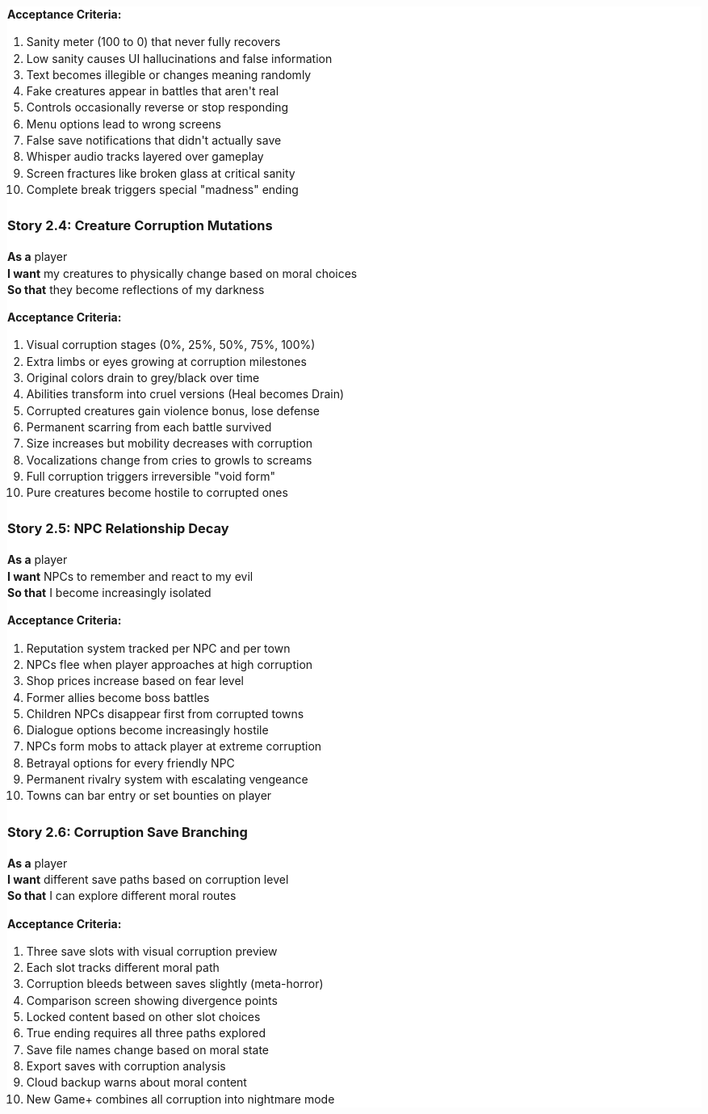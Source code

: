 **Acceptance Criteria:**
1. Sanity meter (100 to 0) that never fully recovers
2. Low sanity causes UI hallucinations and false information
3. Text becomes illegible or changes meaning randomly
4. Fake creatures appear in battles that aren't real
5. Controls occasionally reverse or stop responding
6. Menu options lead to wrong screens
7. False save notifications that didn't actually save
8. Whisper audio tracks layered over gameplay
9. Screen fractures like broken glass at critical sanity
10. Complete break triggers special "madness" ending

### Story 2.4: Creature Corruption Mutations
**As a** player  
**I want** my creatures to physically change based on moral choices  
**So that** they become reflections of my darkness

**Acceptance Criteria:**
1. Visual corruption stages (0%, 25%, 50%, 75%, 100%)
2. Extra limbs or eyes growing at corruption milestones
3. Original colors drain to grey/black over time
4. Abilities transform into cruel versions (Heal becomes Drain)
5. Corrupted creatures gain violence bonus, lose defense
6. Permanent scarring from each battle survived
7. Size increases but mobility decreases with corruption
8. Vocalizations change from cries to growls to screams
9. Full corruption triggers irreversible "void form"
10. Pure creatures become hostile to corrupted ones

### Story 2.5: NPC Relationship Decay
**As a** player  
**I want** NPCs to remember and react to my evil  
**So that** I become increasingly isolated

**Acceptance Criteria:**
1. Reputation system tracked per NPC and per town
2. NPCs flee when player approaches at high corruption
3. Shop prices increase based on fear level
4. Former allies become boss battles
5. Children NPCs disappear first from corrupted towns
6. Dialogue options become increasingly hostile
7. NPCs form mobs to attack player at extreme corruption
8. Betrayal options for every friendly NPC
9. Permanent rivalry system with escalating vengeance
10. Towns can bar entry or set bounties on player

### Story 2.6: Corruption Save Branching
**As a** player  
**I want** different save paths based on corruption level  
**So that** I can explore different moral routes

**Acceptance Criteria:**
1. Three save slots with visual corruption preview
2. Each slot tracks different moral path
3. Corruption bleeds between saves slightly (meta-horror)
4. Comparison screen showing divergence points
5. Locked content based on other slot choices
6. True ending requires all three paths explored
7. Save file names change based on moral state
8. Export saves with corruption analysis
9. Cloud backup warns about moral content
10. New Game+ combines all corruption into nightmare mode
